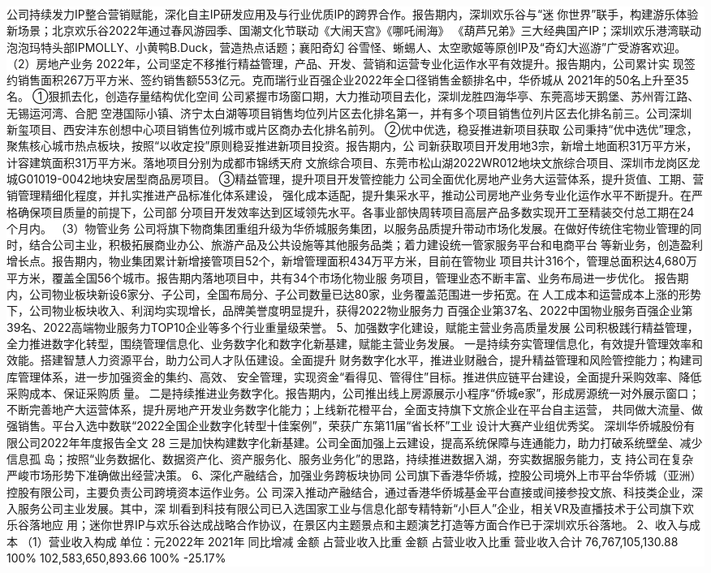 公司持续发力IP整合营销赋能，深化自主IP研发应用及与行业优质IP的跨界合作。报告期内，深圳欢乐谷与“迷
你世界”联手，构建游乐体验新场景；北京欢乐谷2022年通过春风游园季、国潮文化节联动《大闹天宫》《哪吒闹海》
《葫芦兄弟》三大经典国产IP；深圳欢乐港湾联动泡泡玛特头部IPMOLLY、小黄鸭B.Duck，营造热点话题；襄阳奇幻
谷雪怪、蜥蜴人、太空歌姬等原创IP及“奇幻大巡游”广受游客欢迎。
（2）房地产业务
2022年，公司坚定不移推行精益管理，产品、开发、营销和运营专业化运作水平有效提升。报告期内，公司累计实
现签约销售面积267万平方米、签约销售额553亿元。克而瑞行业百强企业2022年全口径销售金额排名中，华侨城从
2021年的50名上升至35名。
①狠抓去化，创造存量结构优化空间
公司紧握市场窗口期，大力推动项目去化，深圳龙胜四海华亭、东莞高埗天鹅堡、苏州胥江路、无锡运河湾、合肥
空港国际小镇、济宁太白湖等项目销售均位列片区去化排名第一，并有多个项目销售位列片区去化排名前三。公司深圳
新玺项目、西安沣东创想中心项目销售位列城市或片区商办去化排名前列。
②优中优选，稳妥推进新项目获取
公司秉持“优中选优”理念，聚焦核心城市热点板块，按照“以收定投”原则稳妥推进新项目投资。报告期内，公
司新获取项目开发用地3宗，新增土地面积31万平方米，计容建筑面积31万平方米。落地项目分别为成都市锦绣天府
文旅综合项目、东莞市松山湖2022WR012地块文旅综合项目、深圳市龙岗区龙城G01019-0042地块安居型商品房项目。
③精益管理，提升项目开发管控能力
公司全面优化房地产业务大运营体系，提升货值、工期、营销管理精细化程度，并扎实推进产品标准化体系建设，
强化成本适配，提升集采水平，推动公司房地产业务专业化运作水平不断提升。在严格确保项目质量的前提下，公司部
分项目开发效率达到区域领先水平。各事业部快周转项目高层产品多数实现开工至精装交付总工期在24个月内。
（3）物管业务
公司将旗下物商集团重组升级为华侨城服务集团，以服务品质提升带动市场化发展。在做好传统住宅物业管理的同
时，结合公司主业，积极拓展商业办公、旅游产品及公共设施等其他服务品类；着力建设统一管家服务平台和电商平台
等新业务，创造盈利增长点。报告期内，物业集团累计新增接管项目52个，新增管理面积434万平方米，目前在管物业
项目共计316个，管理总面积达4,680万平方米，覆盖全国56个城市。报告期内落地项目中，共有34个市场化物业服
务项目，管理业态不断丰富、业务布局进一步优化。
报告期内，公司物业板块新设6家分、子公司，全国布局分、子公司数量已达80家，业务覆盖范围进一步拓宽。在
人工成本和运营成本上涨的形势下，公司物业板块收入、利润均实现增长，品牌美誉度明显提升，获得2022物业服务力
百强企业第37名、2022中国物业服务百强企业第39名、2022高端物业服务力TOP10企业等多个行业重量级荣誉。
5、加强数字化建设，赋能主营业务高质量发展
公司积极践行精益管理，全力推进数字化转型，围绕管理信息化、业务数字化和数字化新基建，赋能主营业务发展。
一是持续夯实管理信息化，有效提升管理效率和效能。搭建智慧人力资源平台，助力公司人才队伍建设。全面提升
财务数字化水平，推进业财融合，提升精益管理和风险管控能力；构建司库管理体系，进一步加强资金的集约、高效、
安全管理，实现资金“看得见、管得住”目标。推进供应链平台建设，全面提升采购效率、降低采购成本、保证采购质
量。
二是持续推进业务数字化。报告期内，公司推出线上房源展示小程序“侨城e家”，形成房源统一对外展示窗口；
不断完善地产大运营体系，提升房地产开发业务数字化能力；上线新花橙平台，全面支持旗下文旅企业在平台自主运营，
共同做大流量、做强销售。平台入选中数联“2022全国企业数字化转型十佳案例”，荣获广东第11届“省长杯”工业
设计大赛产业组优秀奖。
深圳华侨城股份有限公司2022年年度报告全文
28
三是加快构建数字化新基建。公司全面加强上云建设，提高系统保障与连通能力，助力打破系统壁垒、减少信息孤
岛；按照“业务数据化、数据资产化、资产服务化、服务业务化”的思路，持续推进数据入湖，夯实数据服务能力，支
持公司在复杂严峻市场形势下准确做出经营决策。
6、深化产融结合，加强业务跨板块协同
公司旗下香港华侨城，控股公司境外上市平台华侨城（亚洲）控股有限公司，主要负责公司跨境资本运作业务。公
司深入推动产融结合，通过香港华侨城基金平台直接或间接参投文旅、科技类企业，深入服务公司主业发展。其中，深
圳看到科技有限公司已入选国家工业与信息化部专精特新“小巨人”企业，相关VR及直播技术于公司旗下欢乐谷落地应
用；迷你世界IP与欢乐谷达成战略合作协议，在景区内主题景点和主题演艺打造等方面合作已于深圳欢乐谷落地。
2、收入与成本
（1）营业收入构成
单位：元2022年
2021年
同比增减
金额
占营业收入比重
金额
占营业收入比重
营业收入合计
76,767,105,130.88
100%
102,583,650,893.66
100%
-25.17%
